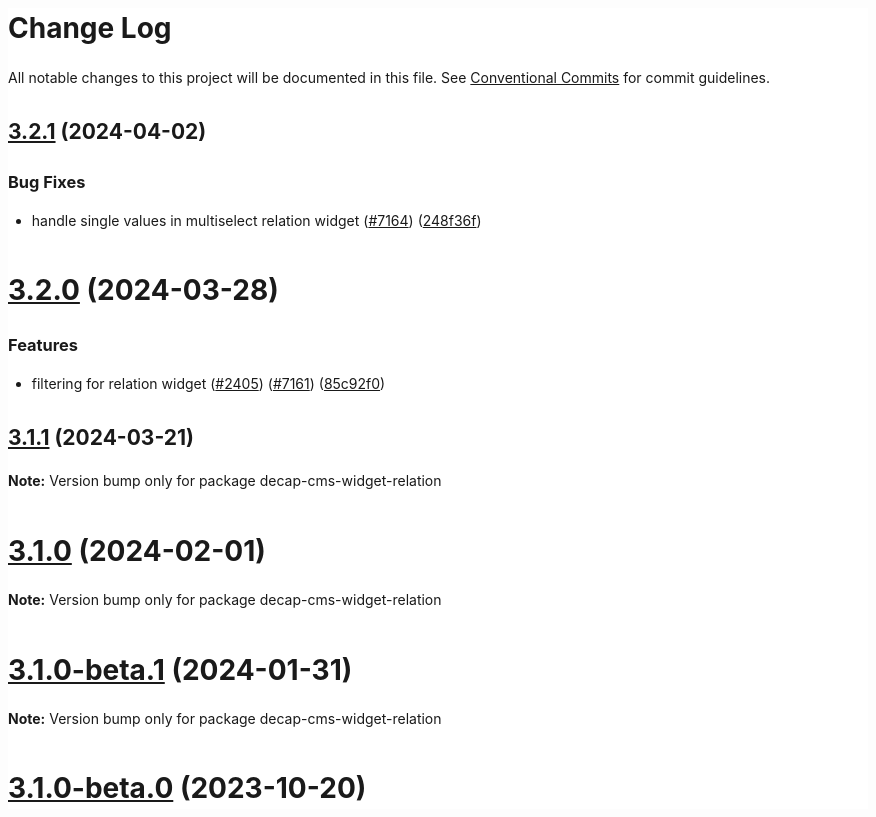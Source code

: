 # Change Log

All notable changes to this project will be documented in this file.
See [Conventional Commits](https://conventionalcommits.org) for commit guidelines.

## [3.2.1](https://github.com/decaporg/decap-cms/compare/decap-cms-widget-relation@3.2.0...decap-cms-widget-relation@3.2.1) (2024-04-02)

### Bug Fixes

- handle single values in multiselect relation widget ([#7164](https://github.com/decaporg/decap-cms/issues/7164)) ([248f36f](https://github.com/decaporg/decap-cms/commit/248f36fdc8326803b8b6d7174ac21650a5c05b7c))

# [3.2.0](https://github.com/decaporg/decap-cms/compare/decap-cms-widget-relation@3.1.1...decap-cms-widget-relation@3.2.0) (2024-03-28)

### Features

- filtering for relation widget ([#2405](https://github.com/decaporg/decap-cms/issues/2405)) ([#7161](https://github.com/decaporg/decap-cms/issues/7161)) ([85c92f0](https://github.com/decaporg/decap-cms/commit/85c92f0b1a40a7d0e34efb5e9bc4955e53725aeb))

## [3.1.1](https://github.com/decaporg/decap-cms/compare/decap-cms-widget-relation@3.1.0-beta.1...decap-cms-widget-relation@3.1.1) (2024-03-21)

**Note:** Version bump only for package decap-cms-widget-relation

# [3.1.0](https://github.com/decaporg/decap-cms/compare/decap-cms-widget-relation@3.1.0-beta.1...decap-cms-widget-relation@3.1.0) (2024-02-01)

**Note:** Version bump only for package decap-cms-widget-relation

# [3.1.0-beta.1](https://github.com/decaporg/decap-cms/compare/decap-cms-widget-relation@3.1.0-beta.0...decap-cms-widget-relation@3.1.0-beta.1) (2024-01-31)

**Note:** Version bump only for package decap-cms-widget-relation

# [3.1.0-beta.0](https://github.com/decaporg/decap-cms/compare/decap-cms-widget-relation@3.1.0...decap-cms-widget-relation@3.1.0-beta.0) (2023-10-20)
